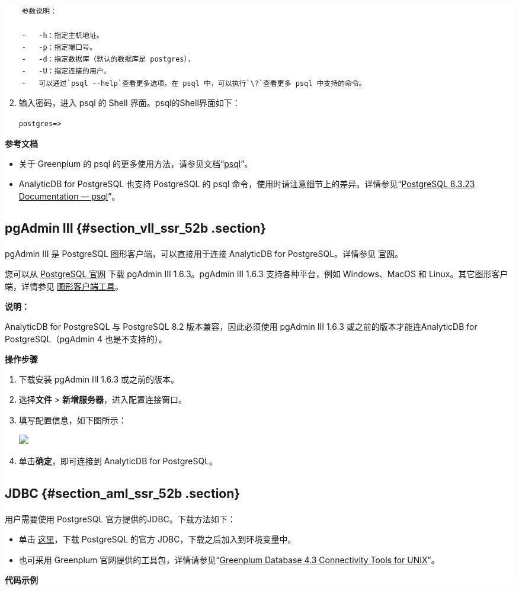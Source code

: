         参数说明：

        -   -h：指定主机地址。
        -   -p：指定端口号。
        -   -d：指定数据库（默认的数据库是 postgres），
        -   -U：指定连接的用户。
        -   可以通过`psql --help`查看更多选项。在 psql 中，可以执行`\?`查看更多 psql 中支持的命令。
2.  输入密码，进入 psql 的 Shell 界面。psql的Shell界面如下：

    ``` {#codeblock_jfl_ovn_syo}
    postgres=>
    ```


**参考文档**

-   关于 Greenplum 的 psql 的更多使用方法，请参见文档“[psql](http://gpdb.docs.pivotal.io/4340/client_tool_guides/client/unix/psql.html)”。

-   AnalyticDB for PostgreSQL 也支持 PostgreSQL 的 psql 命令，使用时请注意细节上的差异。详情参见“[PostgreSQL 8.3.23 Documentation — psql](https://www.postgresql.org/docs/8.3/static/app-psql.html)”。


## pgAdmin III {#section_vll_ssr_52b .section}

pgAdmin III 是 PostgreSQL 图形客户端，可以直接用于连接 AnalyticDB for PostgreSQL。详情参见 [官网](https://www.pgadmin.org/)。

您可以从 [PostgreSQL 官网](https://www.postgresql.org/ftp/pgadmin3/release/v1.6.3/) 下载 pgAdmin III 1.6.3。pgAdmin III 1.6.3 支持各种平台，例如 Windows、MacOS 和 Linux。其它图形客户端，详情参见 [图形客户端工具](#)。

**说明：** 

AnalyticDB for PostgreSQL 与 PostgreSQL 8.2 版本兼容，因此必须使用 pgAdmin III 1.6.3 或之前的版本才能连AnalyticDB for PostgreSQL（pgAdmin 4 也是不支持的）。

**操作步骤**

1.  下载安装 pgAdmin III 1.6.3 或之前的版本。

2.  选择**文件** \> **新增服务器**，进入配置连接窗口。

3.  填写配置信息，如下图所示：

    ![](http://docs-aliyun.cn-hangzhou.oss.aliyun-inc.com/assets/pic/43729/cn_zh/1486448524740/pgadmin-connect-snapshot.png)

4.  单击**确定**，即可连接到 AnalyticDB for PostgreSQL。


## JDBC {#section_aml_ssr_52b .section}

用户需要使用 PostgreSQL 官方提供的JDBC。下载方法如下：

-   单击 [这里](https://jdbc.postgresql.org/)，下载 PostgreSQL 的官方 JDBC，下载之后加入到环境变量中。

-   也可采用 Greenplum 官网提供的工具包，详情请参见“[Greenplum Database 4.3 Connectivity Tools for UNIX](http://gpdb.docs.pivotal.io/4380/client_tool_guides/drivers/unix/unix_connect.html)”。


**代码示例**
